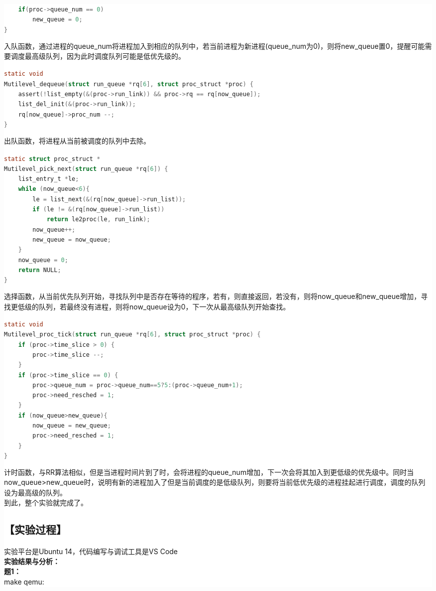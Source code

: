 ```c
    if(proc->queue_num == 0)
        new_queue = 0;
}
```
入队函数，通过进程的queue_num将进程加入到相应的队列中，若当前进程为新进程(queue_num为0)，则将new_queue置0，提醒可能需要调度最高级队列，因为此时调度队列可能是低优先级的。  
```c
static void
Mutilevel_dequeue(struct run_queue *rq[6], struct proc_struct *proc) {
    assert(!list_empty(&(proc->run_link)) && proc->rq == rq[now_queue]);
    list_del_init(&(proc->run_link));
    rq[now_queue]->proc_num --;
}
```
出队函数，将进程从当前被调度的队列中去除。  
```c
static struct proc_struct *
Mutilevel_pick_next(struct run_queue *rq[6]) {
    list_entry_t *le;
    while (now_queue<6){
        le = list_next(&(rq[now_queue]->run_list));
        if (le != &(rq[now_queue]->run_list)) 
            return le2proc(le, run_link);
        now_queue++;
        new_queue = now_queue;
    }
    now_queue = 0;
    return NULL;
}
```
选择函数，从当前优先队列开始，寻找队列中是否存在等待的程序，若有，则直接返回，若没有，则将now_queue和new_queue增加，寻找更低级的队列，若最终没有进程，则将now_queue设为0，下一次从最高级队列开始查找。  
```c
static void
Mutilevel_proc_tick(struct run_queue *rq[6], struct proc_struct *proc) {
    if (proc->time_slice > 0) {
        proc->time_slice --;
    }
    if (proc->time_slice == 0) {
        proc->queue_num = proc->queue_num==5?5:(proc->queue_num+1);
        proc->need_resched = 1;
    }
    if (now_queue>new_queue){
        now_queue = new_queue;
        proc->need_resched = 1;
    }
}
```
计时函数，与RR算法相似，但是当进程时间片到了时，会将进程的queue_num增加，下一次会将其加入到更低级的优先级中。同时当now_queue>new_queue时，说明有新的进程加入了但是当前调度的是低级队列，则要将当前低优先级的进程挂起进行调度，调度的队列设为最高级的队列。  
到此，整个实验就完成了。
## 【实验过程】
实验平台是Ubuntu 14，代码编写与调试工具是VS Code  
**实验结果与分析：**  
**题1：**  
make qemu:  